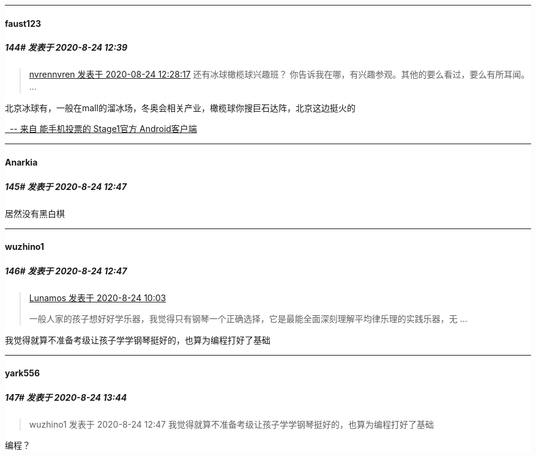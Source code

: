 




-----

####  faust123  
##### 144#       发表于 2020-8-24 12:39



<blockquote><a href="httphttps://bbs.saraba1st.com/2b/forum.php?mod=redirect&amp;goto=findpost&amp;pid=48533598&amp;ptid=1956232" target="_blank">nvrennvren 发表于 2020-08-24 12:28:17</a>
还有冰球橄榄球兴趣班？ 你告诉我在哪，有兴趣参观。其他的要么看过，要么有所耳闻。 ...</blockquote>北京冰球有，一般在mall的溜冰场，冬奥会相关产业，橄榄球你搜巨石达阵，北京这边挺火的

[  -- 来自 能手机投票的 Stage1官方 Android客户端](https://www.coolapk.com/apk/140634)







-----

####  Anarkia  
##### 145#       发表于 2020-8-24 12:47




居然没有黑白棋







-----

####  wuzhino1  
##### 146#       发表于 2020-8-24 12:47



<blockquote><a href="httphttps://bbs.saraba1st.com/2b/forum.php?mod=redirect&amp;goto=findpost&amp;pid=48531983&amp;ptid=1956232" target="_blank">Lunamos 发表于 2020-8-24 10:03</a>

一般人家的孩子想好好学乐器，我觉得只有钢琴一个正确选择，它是最能全面深刻理解平均律乐理的实践乐器，无 ...</blockquote>
我觉得就算不准备考级让孩子学学钢琴挺好的，也算为编程打好了基础







-----

####  yark556  
##### 147#       发表于 2020-8-24 13:44



<blockquote>wuzhino1 发表于 2020-8-24 12:47
我觉得就算不准备考级让孩子学学钢琴挺好的，也算为编程打好了基础</blockquote>
编程？
